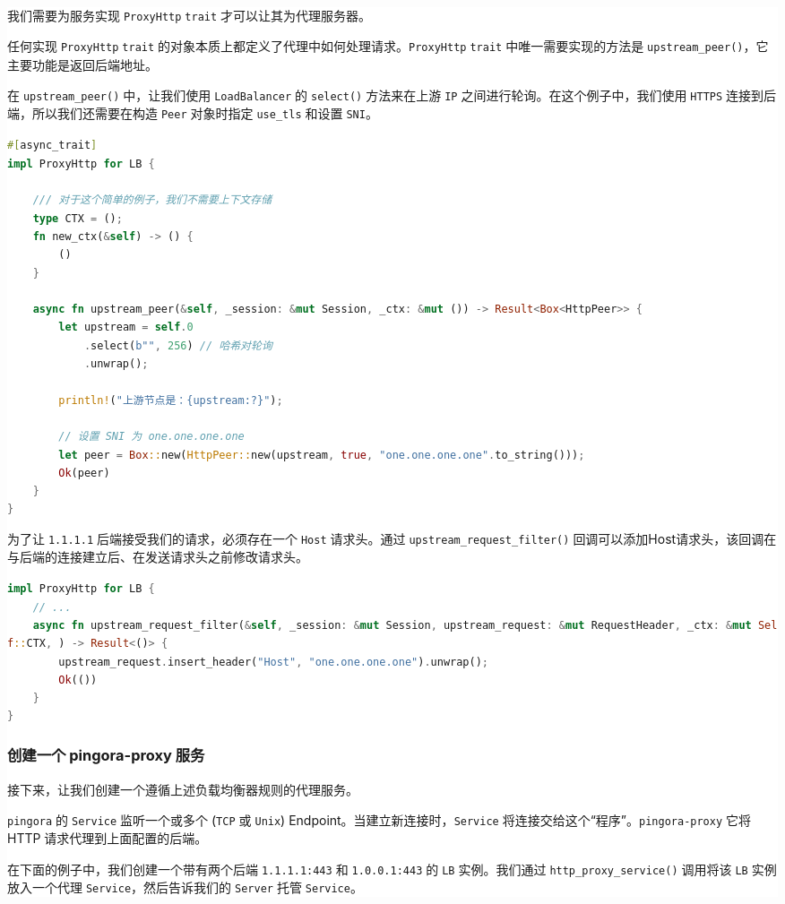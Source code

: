 我们需要为服务实现 `ProxyHttp` `trait` 才可以让其为代理服务器。

任何实现 `ProxyHttp` `trait` 的对象本质上都定义了代理中如何处理请求。`ProxyHttp` `trait` 中唯一需要实现的方法是 `upstream_peer()`，它主要功能是返回后端地址。

在 `upstream_peer()` 中，让我们使用 `LoadBalancer` 的 `select()` 方法来在上游 `IP` 之间进行轮询。在这个例子中，我们使用 `HTTPS` 连接到后端，所以我们还需要在构造 `Peer` 对象时指定 `use_tls` 和设置 `SNI`。

```rust
#[async_trait]
impl ProxyHttp for LB {

    /// 对于这个简单的例子，我们不需要上下文存储
    type CTX = ();
    fn new_ctx(&self) -> () {
        ()
    }

    async fn upstream_peer(&self, _session: &mut Session, _ctx: &mut ()) -> Result<Box<HttpPeer>> {
        let upstream = self.0
            .select(b"", 256) // 哈希对轮询
            .unwrap();

        println!("上游节点是：{upstream:?}");

        // 设置 SNI 为 one.one.one.one
        let peer = Box::new(HttpPeer::new(upstream, true, "one.one.one.one".to_string()));
        Ok(peer)
    }
}
```

为了让 `1.1.1.1` 后端接受我们的请求，必须存在一个 `Host` 请求头。通过 `upstream_request_filter()` 回调可以添加Host请求头，该回调在与后端的连接建立后、在发送请求头之前修改请求头。

```rust
impl ProxyHttp for LB {
    // ...
    async fn upstream_request_filter(&self, _session: &mut Session, upstream_request: &mut RequestHeader, _ctx: &mut Self::CTX, ) -> Result<()> {
        upstream_request.insert_header("Host", "one.one.one.one").unwrap();
        Ok(())
    }
}
```

### 创建一个 pingora-proxy 服务

接下来，让我们创建一个遵循上述负载均衡器规则的代理服务。

`pingora` 的 `Service` 监听一个或多个 (`TCP` 或 `Unix`) Endpoint。当建立新连接时，`Service` 将连接交给这个“程序”。`pingora-proxy` 它将 HTTP 请求代理到上面配置的后端。

在下面的例子中，我们创建一个带有两个后端 `1.1.1.1:443` 和 `1.0.0.1:443` 的 `LB` 实例。我们通过 `http_proxy_service()` 调用将该 `LB` 实例放入一个代理 `Service`，然后告诉我们的 `Server` 托管 `Service`。
